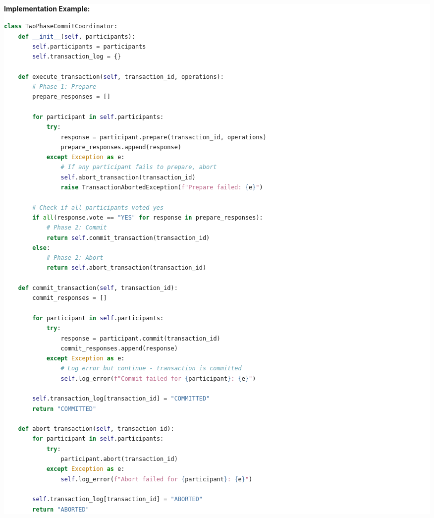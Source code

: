 **Implementation Example:**
```python
class TwoPhaseCommitCoordinator:
    def __init__(self, participants):
        self.participants = participants
        self.transaction_log = {}
    
    def execute_transaction(self, transaction_id, operations):
        # Phase 1: Prepare
        prepare_responses = []
        
        for participant in self.participants:
            try:
                response = participant.prepare(transaction_id, operations)
                prepare_responses.append(response)
            except Exception as e:
                # If any participant fails to prepare, abort
                self.abort_transaction(transaction_id)
                raise TransactionAbortedException(f"Prepare failed: {e}")
        
        # Check if all participants voted yes
        if all(response.vote == "YES" for response in prepare_responses):
            # Phase 2: Commit
            return self.commit_transaction(transaction_id)
        else:
            # Phase 2: Abort
            return self.abort_transaction(transaction_id)
    
    def commit_transaction(self, transaction_id):
        commit_responses = []
        
        for participant in self.participants:
            try:
                response = participant.commit(transaction_id)
                commit_responses.append(response)
            except Exception as e:
                # Log error but continue - transaction is committed
                self.log_error(f"Commit failed for {participant}: {e}")
        
        self.transaction_log[transaction_id] = "COMMITTED"
        return "COMMITTED"
    
    def abort_transaction(self, transaction_id):
        for participant in self.participants:
            try:
                participant.abort(transaction_id)
            except Exception as e:
                self.log_error(f"Abort failed for {participant}: {e}")
        
        self.transaction_log[transaction_id] = "ABORTED"
        return "ABORTED"
```
